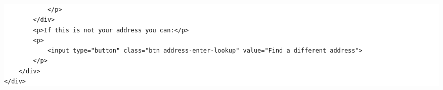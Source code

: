                 </p>
            </div>
            <p>If this is not your address you can:</p>
            <p>
                <input type="button" class="btn address-enter-lookup" value="Find a different address">
            </p>
        </div>
    </div>
</div>

<div class="manual-address" style="display: none">
    <div class="grid-row address-australian" style="display:">
        <div class="col4">
            &nbsp;
        </div>
        <div class="col7 last">
            <p class="centre">
                You can
                <input type="button" class="btn btn-default address-enter-lookup" value="Find an Address">
                or enter the details below:
            </p>
        </div>
    </div>

    <div class="grid-row">
        <div class="col4">
            <label class="input-right" for="Associates_OrganisationAssociate_RegisteredAddress_AddressLine1">Address line 1</label>
        </div>
        <div class="col8 last">
            <input id="Associates_OrganisationAssociate_RegisteredAddress_AddressLine1" name="Associates.OrganisationAssociate.RegisteredAddress.AddressLine1" type="text" value=""> 
            
        </div>
    </div>

    <div class="grid-row">
        <div class="col4">
            <label class="input-right" for="Associates_OrganisationAssociate_RegisteredAddress_AddressLine2">Address line 2 <span class="field-note optional">(optional)</span></label>
        </div>
        <div class="col8 last">
            <input id="Associates_OrganisationAssociate_RegisteredAddress_AddressLine2" name="Associates.OrganisationAssociate.RegisteredAddress.AddressLine2" type="text" value=""> 
            
        </div>
    </div>

    <div class="grid-row address-international" style="display: none">
        <div class="col4">
            <label class="input-right" for="Associates_OrganisationAssociate_RegisteredAddress_AddressLine3">Address line 3</label>
        </div>
        <div class="col8 last">
            <input id="Associates_OrganisationAssociate_RegisteredAddress_AddressLine3" name="Associates.OrganisationAssociate.RegisteredAddress.AddressLine3" type="text" value=""> 
            